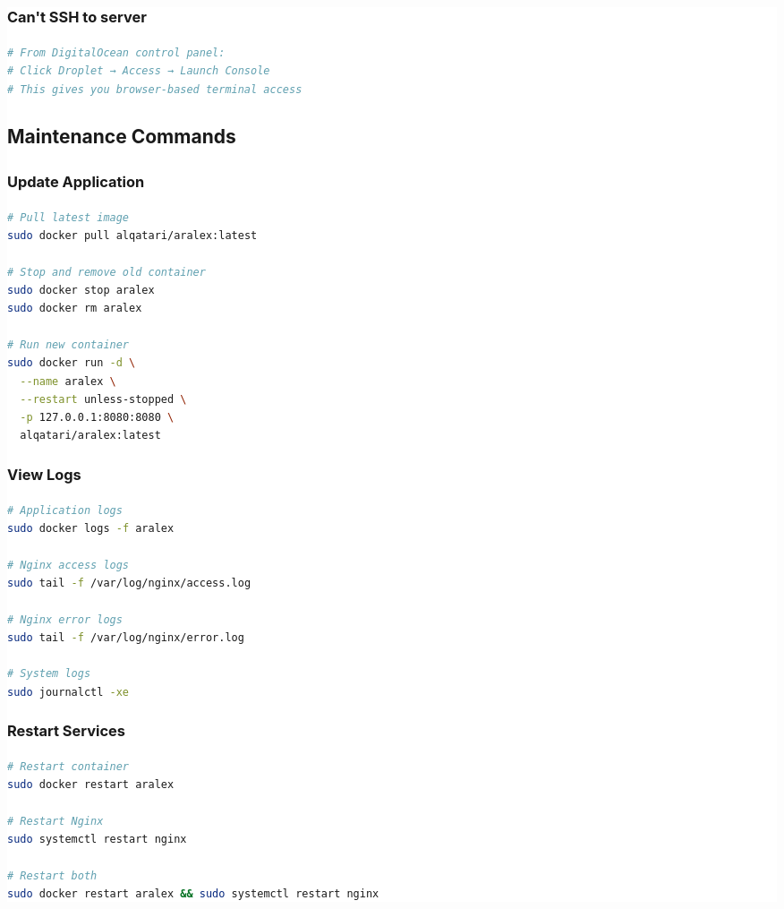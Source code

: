 ### Can't SSH to server
```bash
# From DigitalOcean control panel:
# Click Droplet → Access → Launch Console
# This gives you browser-based terminal access
```

## Maintenance Commands

### Update Application
```bash
# Pull latest image
sudo docker pull alqatari/aralex:latest

# Stop and remove old container
sudo docker stop aralex
sudo docker rm aralex

# Run new container
sudo docker run -d \
  --name aralex \
  --restart unless-stopped \
  -p 127.0.0.1:8080:8080 \
  alqatari/aralex:latest
```

### View Logs
```bash
# Application logs
sudo docker logs -f aralex

# Nginx access logs
sudo tail -f /var/log/nginx/access.log

# Nginx error logs
sudo tail -f /var/log/nginx/error.log

# System logs
sudo journalctl -xe
```

### Restart Services
```bash
# Restart container
sudo docker restart aralex

# Restart Nginx
sudo systemctl restart nginx

# Restart both
sudo docker restart aralex && sudo systemctl restart nginx
```
